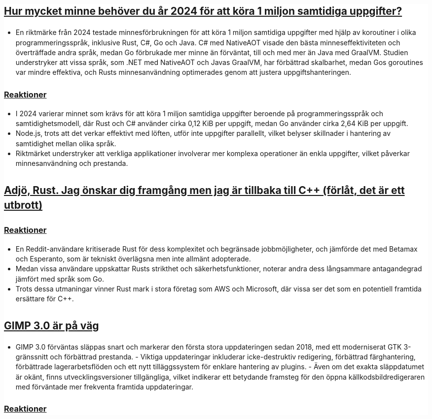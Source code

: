 ## [Hur mycket minne behöver du år 2024 för att köra 1 miljon samtidiga uppgifter?](https://hez2010.github.io/async-runtimes-benchmarks-2024/)

- En riktmärke från 2024 testade minnesförbrukningen för att köra 1 miljon samtidiga uppgifter med hjälp av koroutiner i olika programmeringsspråk, inklusive Rust, C#, Go och Java. C# med NativeAOT visade den bästa minneseffektiviteten och överträffade andra språk, medan Go förbrukade mer minne än förväntat, till och med mer än Java med GraalVM. Studien understryker att vissa språk, som .NET med NativeAOT och Javas GraalVM, har förbättrad skalbarhet, medan Gos goroutines var mindre effektiva, och Rusts minnesanvändning optimerades genom att justera uppgiftshanteringen.

### [Reaktioner](https://news.ycombinator.com/item?id=42270378)

- I 2024 varierar minnet som krävs för att köra 1 miljon samtidiga uppgifter beroende på programmeringsspråk och samtidighetsmodell, där Rust och C# använder cirka 0,12 KiB per uppgift, medan Go använder cirka 2,64 KiB per uppgift.
- Node.js, trots att det verkar effektivt med löften, utför inte uppgifter parallellt, vilket belyser skillnader i hantering av samtidighet mellan olika språk.
- Riktmärket understryker att verkliga applikationer involverar mer komplexa operationer än enkla uppgifter, vilket påverkar minnesanvändning och prestanda.

## [Adjö, Rust. Jag önskar dig framgång men jag är tillbaka till C++ (förlåt, det är ett utbrott)](https://old.reddit.com/r/rust/comments/1h15md8/goodbye_rust_i_wish_you_success_but_im_back_to_c/)

### [Reaktioner](https://news.ycombinator.com/item?id=42268819)

- En Reddit-användare kritiserade Rust för dess komplexitet och begränsade jobbmöjligheter, och jämförde det med Betamax och Esperanto, som är tekniskt överlägsna men inte allmänt adopterade.
- Medan vissa användare uppskattar Rusts strikthet och säkerhetsfunktioner, noterar andra dess långsammare antagandegrad jämfört med språk som Go.
- Trots dessa utmaningar vinner Rust mark i stora företag som AWS och Microsoft, där vissa ser det som en potentiell framtida ersättare för C++.

## [GIMP 3.0 är på väg](https://lwn.net/SubscriberLink/998793/6c8d00bd1b2a7948/)

- GIMP 3.0 förväntas släppas snart och markerar den första stora uppdateringen sedan 2018, med ett moderniserat GTK 3-gränssnitt och förbättrad prestanda. - Viktiga uppdateringar inkluderar icke-destruktiv redigering, förbättrad färghantering, förbättrade lagerarbetsflöden och ett nytt tilläggssystem för enklare hantering av plugins. - Även om det exakta släppdatumet är okänt, finns utvecklingsversioner tillgängliga, vilket indikerar ett betydande framsteg för den öppna källkodsbildredigeraren med förväntade mer frekventa framtida uppdateringar.

### [Reaktioner](https://news.ycombinator.com/item?id=42272927)
